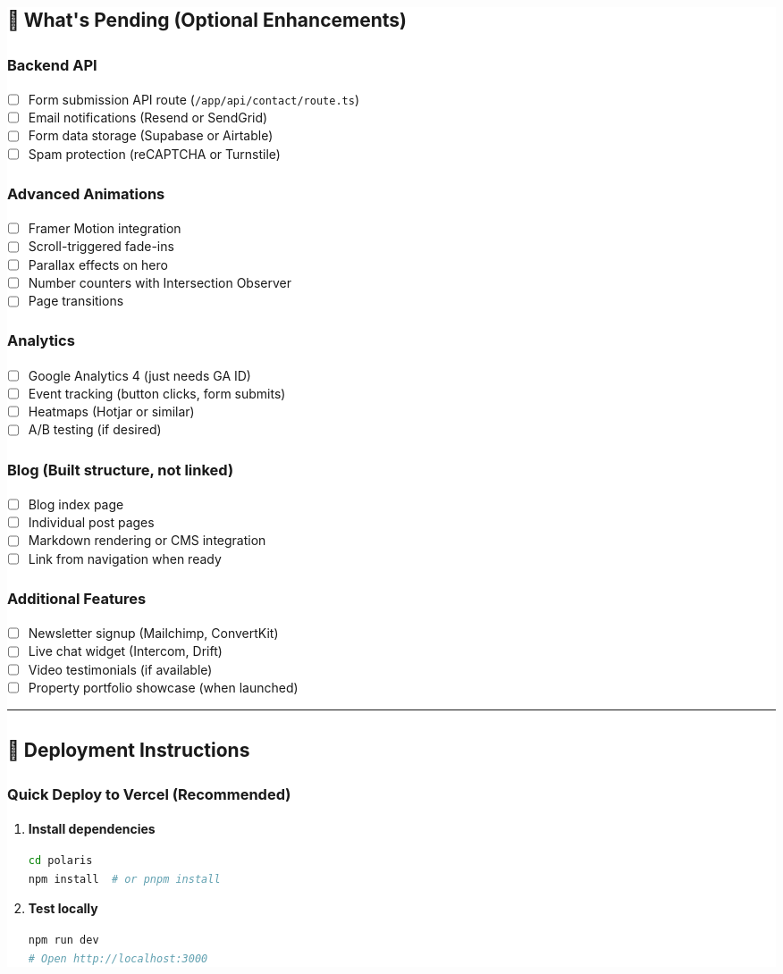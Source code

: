 
## 🚧 What's Pending (Optional Enhancements)

### **Backend API**
- [ ] Form submission API route (`/app/api/contact/route.ts`)
- [ ] Email notifications (Resend or SendGrid)
- [ ] Form data storage (Supabase or Airtable)
- [ ] Spam protection (reCAPTCHA or Turnstile)

### **Advanced Animations**
- [ ] Framer Motion integration
- [ ] Scroll-triggered fade-ins
- [ ] Parallax effects on hero
- [ ] Number counters with Intersection Observer
- [ ] Page transitions

### **Analytics**
- [ ] Google Analytics 4 (just needs GA ID)
- [ ] Event tracking (button clicks, form submits)
- [ ] Heatmaps (Hotjar or similar)
- [ ] A/B testing (if desired)

### **Blog** (Built structure, not linked)
- [ ] Blog index page
- [ ] Individual post pages
- [ ] Markdown rendering or CMS integration
- [ ] Link from navigation when ready

### **Additional Features**
- [ ] Newsletter signup (Mailchimp, ConvertKit)
- [ ] Live chat widget (Intercom, Drift)
- [ ] Video testimonials (if available)
- [ ] Property portfolio showcase (when launched)

---

## 🚀 Deployment Instructions

### **Quick Deploy to Vercel (Recommended)**

1. **Install dependencies**
   ```bash
   cd polaris
   npm install  # or pnpm install
   ```

2. **Test locally**
   ```bash
   npm run dev
   # Open http://localhost:3000
   ```
